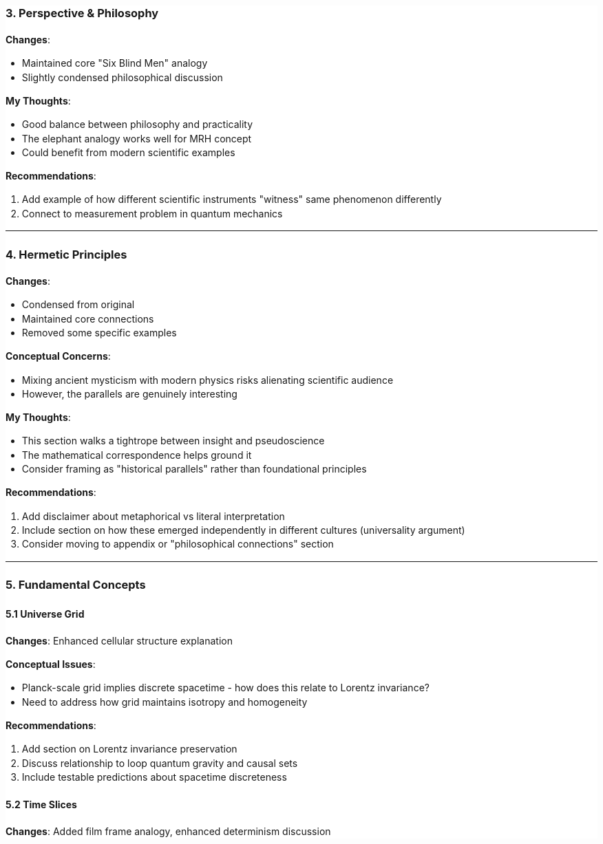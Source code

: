 
### 3. Perspective & Philosophy
**Changes**: 
- Maintained core "Six Blind Men" analogy
- Slightly condensed philosophical discussion

**My Thoughts**:
- Good balance between philosophy and practicality
- The elephant analogy works well for MRH concept
- Could benefit from modern scientific examples

**Recommendations**:
1. Add example of how different scientific instruments "witness" same phenomenon differently
2. Connect to measurement problem in quantum mechanics

---

### 4. Hermetic Principles
**Changes**:
- Condensed from original
- Maintained core connections
- Removed some specific examples

**Conceptual Concerns**:
- Mixing ancient mysticism with modern physics risks alienating scientific audience
- However, the parallels are genuinely interesting

**My Thoughts**:
- This section walks a tightrope between insight and pseudoscience
- The mathematical correspondence helps ground it
- Consider framing as "historical parallels" rather than foundational principles

**Recommendations**:
1. Add disclaimer about metaphorical vs literal interpretation
2. Include section on how these emerged independently in different cultures (universality argument)
3. Consider moving to appendix or "philosophical connections" section

---

### 5. Fundamental Concepts

#### 5.1 Universe Grid
**Changes**: Enhanced cellular structure explanation

**Conceptual Issues**:
- Planck-scale grid implies discrete spacetime - how does this relate to Lorentz invariance?
- Need to address how grid maintains isotropy and homogeneity

**Recommendations**:
1. Add section on Lorentz invariance preservation
2. Discuss relationship to loop quantum gravity and causal sets
3. Include testable predictions about spacetime discreteness

#### 5.2 Time Slices
**Changes**: Added film frame analogy, enhanced determinism discussion
